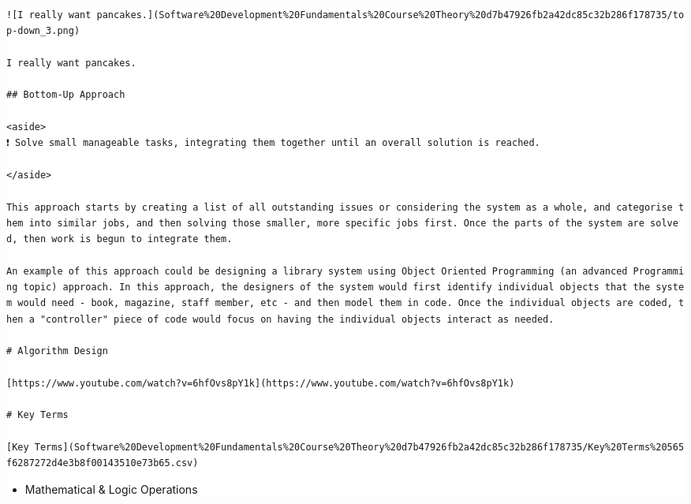     ![I really want pancakes.](Software%20Development%20Fundamentals%20Course%20Theory%20d7b47926fb2a42dc85c32b286f178735/top-down_3.png)
    
    I really want pancakes.
    
    ## Bottom-Up Approach
    
    <aside>
    ❗ Solve small manageable tasks, integrating them together until an overall solution is reached.
    
    </aside>
    
    This approach starts by creating a list of all outstanding issues or considering the system as a whole, and categorise them into similar jobs, and then solving those smaller, more specific jobs first. Once the parts of the system are solved, then work is begun to integrate them.
    
    An example of this approach could be designing a library system using Object Oriented Programming (an advanced Programming topic) approach. In this approach, the designers of the system would first identify individual objects that the system would need - book, magazine, staff member, etc - and then model them in code. Once the individual objects are coded, then a "controller" piece of code would focus on having the individual objects interact as needed.
    
    # Algorithm Design
    
    [https://www.youtube.com/watch?v=6hfOvs8pY1k](https://www.youtube.com/watch?v=6hfOvs8pY1k)
    
    # Key Terms
    
    [Key Terms](Software%20Development%20Fundamentals%20Course%20Theory%20d7b47926fb2a42dc85c32b286f178735/Key%20Terms%20565f6287272d4e3b8f00143510e73b65.csv)
    
- Mathematical & Logic Operations
    